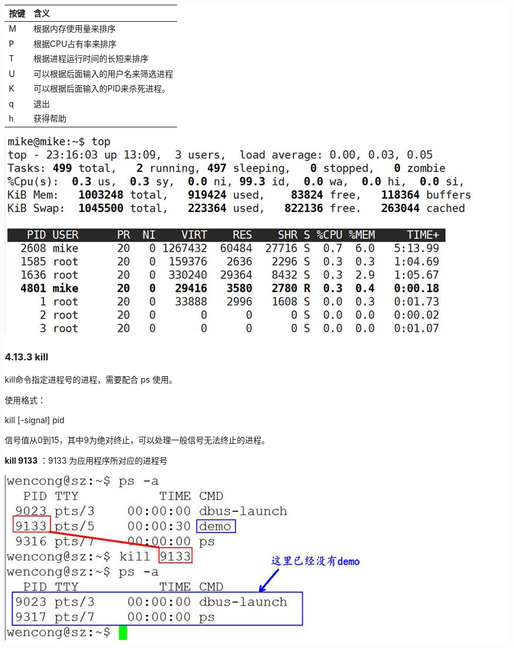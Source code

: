 | **按键** | **含义**                           |
| :------- | :--------------------------------- |
| M        | 根据内存使用量来排序               |
| P        | 根据CPU占有率来排序                |
| T        | 根据进程运行时间的长短来排序       |
| U        | 可以根据后面输入的用户名来筛选进程 |
| K        | 可以根据后面输入的PID来杀死进程。  |
| q        | 退出                               |
| h        | 获得帮助                           |

![2016-05-29_231626](./Linux常用命令.assets/clip_image002-1527436598410.jpg)

### 4.13.3 kill

kill命令指定进程号的进程，需要配合 ps 使用。

使用格式：

kill [-signal] pid

信号值从0到15，其中9为绝对终止，可以处理一般信号无法终止的进程。

**kill 9133** ：9133 为应用程序所对应的进程号

![20150318112100659](./Linux常用命令.assets/clip_image002-1527436647473.jpg)

